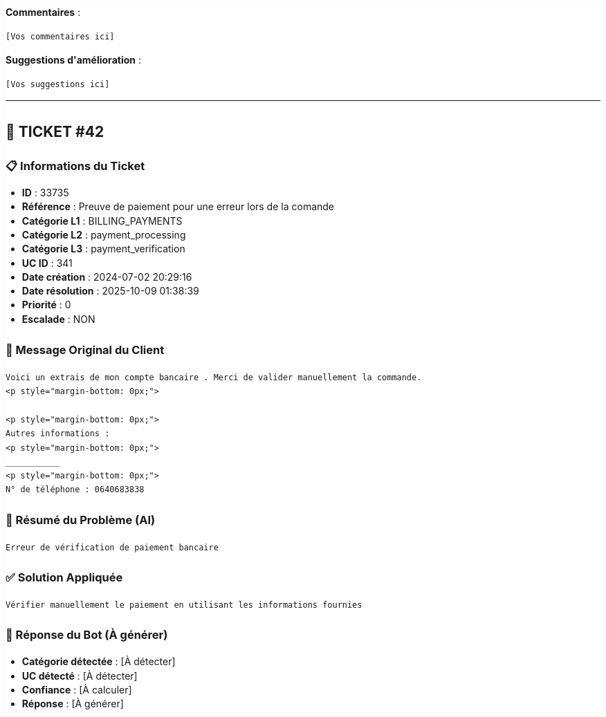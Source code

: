 **Commentaires** :
```
[Vos commentaires ici]
```

**Suggestions d'amélioration** :
```
[Vos suggestions ici]
```

---

## 🎫 TICKET #42

### 📋 Informations du Ticket
- **ID** : 33735
- **Référence** : Preuve de paiement pour une erreur lors de la comande
- **Catégorie L1** : BILLING_PAYMENTS
- **Catégorie L2** : payment_processing
- **Catégorie L3** : payment_verification
- **UC ID** : 341
- **Date création** : 2024-07-02 20:29:16
- **Date résolution** : 2025-10-09 01:38:39
- **Priorité** : 0
- **Escalade** : NON

### 💬 Message Original du Client
```
Voici un extrais de mon compte bancaire . Merci de valider manuellement la commande.
<p style="margin-bottom: 0px;">

<p style="margin-bottom: 0px;">
Autres informations :
<p style="margin-bottom: 0px;">
___________
<p style="margin-bottom: 0px;">
N° de téléphone : 0640683838

```

### 📝 Résumé du Problème (AI)
```
Erreur de vérification de paiement bancaire
```

### ✅ Solution Appliquée
```
Vérifier manuellement le paiement en utilisant les informations fournies
```

### 🤖 Réponse du Bot (À générer)
- **Catégorie détectée** : [À détecter]
- **UC détecté** : [À détecter]
- **Confiance** : [À calculer]
- **Réponse** : [À générer]
